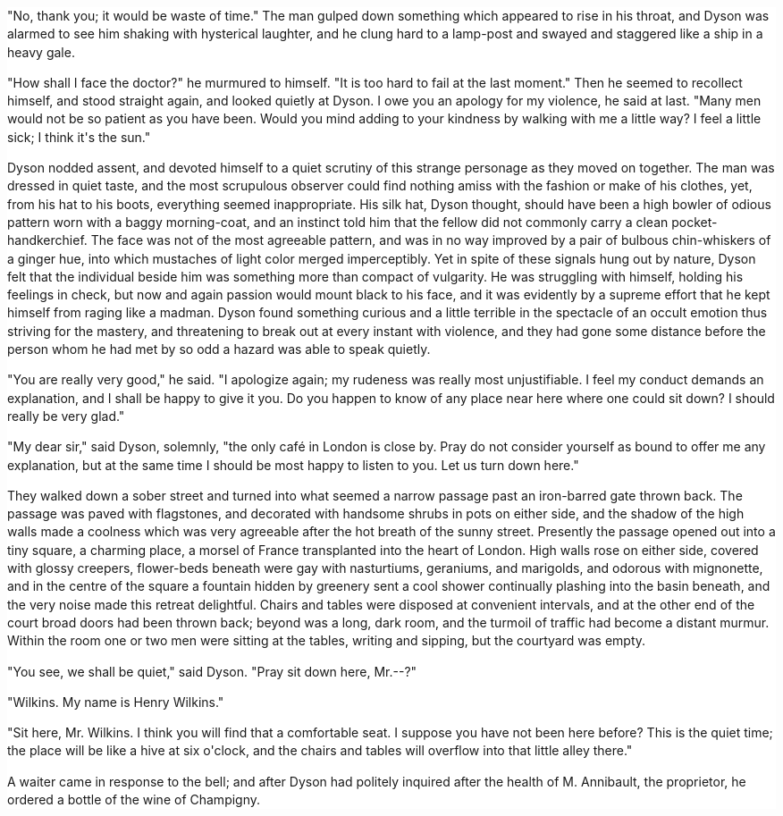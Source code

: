 "No, thank you; it would be waste of time." The man gulped down something which appeared to rise in his throat, and Dyson was alarmed to see him shaking with hysterical laughter, and he clung hard to a lamp-post and swayed and staggered like a ship in a heavy gale.

"How shall I face the doctor?" he murmured to himself. "It is too hard to fail at the last moment." Then he seemed to recollect himself, and stood straight again, and looked quietly at Dyson. I owe you an apology for my violence, he said at last. "Many men would not be so patient as you have been. Would you mind adding to your kindness by walking with me a little way? I feel a little sick; I think it's the sun."

Dyson nodded assent, and devoted himself to a quiet scrutiny of this strange personage as they moved on together. The man was dressed in quiet taste, and the most scrupulous observer could find nothing amiss with the fashion or make of his clothes, yet, from his hat to his boots, everything seemed inappropriate. His silk hat, Dyson thought, should have been a high bowler of odious pattern worn with a baggy morning-coat, and an instinct told him that the fellow did not commonly carry a clean pocket-handkerchief. The face was not of the most agreeable pattern, and was in no way improved by a pair of bulbous chin-whiskers of a ginger hue, into which mustaches of light color merged imperceptibly. Yet in spite of these signals hung out by nature, Dyson felt that the individual beside him was something more than compact of vulgarity. He was struggling with himself, holding his feelings in check, but now and again passion would mount black to his face, and it was evidently by a supreme effort that he kept himself from raging like a madman. Dyson found something curious and a little terrible in the spectacle of an occult emotion thus striving for the mastery, and threatening to break out at every instant with violence, and they had gone some distance before the person whom he had met by so odd a hazard was able to speak quietly.

"You are really very good," he said. "I apologize again; my rudeness was really most unjustifiable. I feel my conduct demands an explanation, and I shall be happy to give it you. Do you happen to know of any place near here where one could sit down? I should really be very glad."

"My dear sir," said Dyson, solemnly, "the only café in London is close by. Pray do not consider yourself as bound to offer me any explanation, but at the same time I should be most happy to listen to you. Let us turn down here."

They walked down a sober street and turned into what seemed a narrow passage past an iron-barred gate thrown back. The passage was paved with flagstones, and decorated with handsome shrubs in pots on either side, and the shadow of the high walls made a coolness which was very agreeable after the hot breath of the sunny street. Presently the passage opened out into a tiny square, a charming place, a morsel of France transplanted into the heart of London. High walls rose on either side, covered with glossy creepers, flower-beds beneath were gay with nasturtiums, geraniums, and marigolds, and odorous with mignonette, and in the centre of the square a fountain hidden by greenery sent a cool shower continually plashing into the basin beneath, and the very noise made this retreat delightful. Chairs and tables were disposed at convenient intervals, and at the other end of the court broad doors had been thrown back; beyond was a long, dark room, and the turmoil of traffic had become a distant murmur. Within the room one or two men were sitting at the tables, writing and sipping, but the courtyard was empty.

"You see, we shall be quiet," said Dyson. "Pray sit down here, Mr.--?"

"Wilkins. My name is Henry Wilkins."

"Sit here, Mr. Wilkins. I think you will find that a comfortable seat. I suppose you have not been here before? This is the quiet time; the place will be like a hive at six o'clock, and the chairs and tables will overflow into that little alley there."

A waiter came in response to the bell; and after Dyson had politely inquired after the health of M. Annibault, the proprietor, he ordered a bottle of the wine of Champigny.
